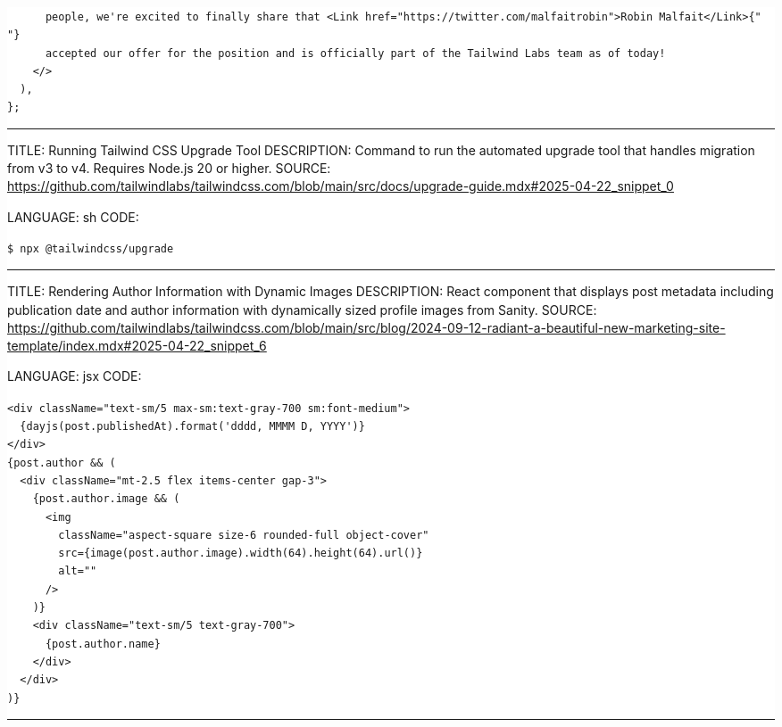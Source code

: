 ```
      people, we're excited to finally share that <Link href="https://twitter.com/malfaitrobin">Robin Malfait</Link>{" "}
      accepted our offer for the position and is officially part of the Tailwind Labs team as of today!
    </>
  ),
};
```

----------------------------------------

TITLE: Running Tailwind CSS Upgrade Tool
DESCRIPTION: Command to run the automated upgrade tool that handles migration from v3 to v4. Requires Node.js 20 or higher.
SOURCE: https://github.com/tailwindlabs/tailwindcss.com/blob/main/src/docs/upgrade-guide.mdx#2025-04-22_snippet_0

LANGUAGE: sh
CODE:
```
$ npx @tailwindcss/upgrade
```

----------------------------------------

TITLE: Rendering Author Information with Dynamic Images
DESCRIPTION: React component that displays post metadata including publication date and author information with dynamically sized profile images from Sanity.
SOURCE: https://github.com/tailwindlabs/tailwindcss.com/blob/main/src/blog/2024-09-12-radiant-a-beautiful-new-marketing-site-template/index.mdx#2025-04-22_snippet_6

LANGUAGE: jsx
CODE:
```
<div className="text-sm/5 max-sm:text-gray-700 sm:font-medium">
  {dayjs(post.publishedAt).format('dddd, MMMM D, YYYY')}
</div>
{post.author && (
  <div className="mt-2.5 flex items-center gap-3">
    {post.author.image && (
      <img
        className="aspect-square size-6 rounded-full object-cover"
        src={image(post.author.image).width(64).height(64).url()}
        alt=""
      />
    )}
    <div className="text-sm/5 text-gray-700">
      {post.author.name}
    </div>
  </div>
)}
```

----------------------------------------
